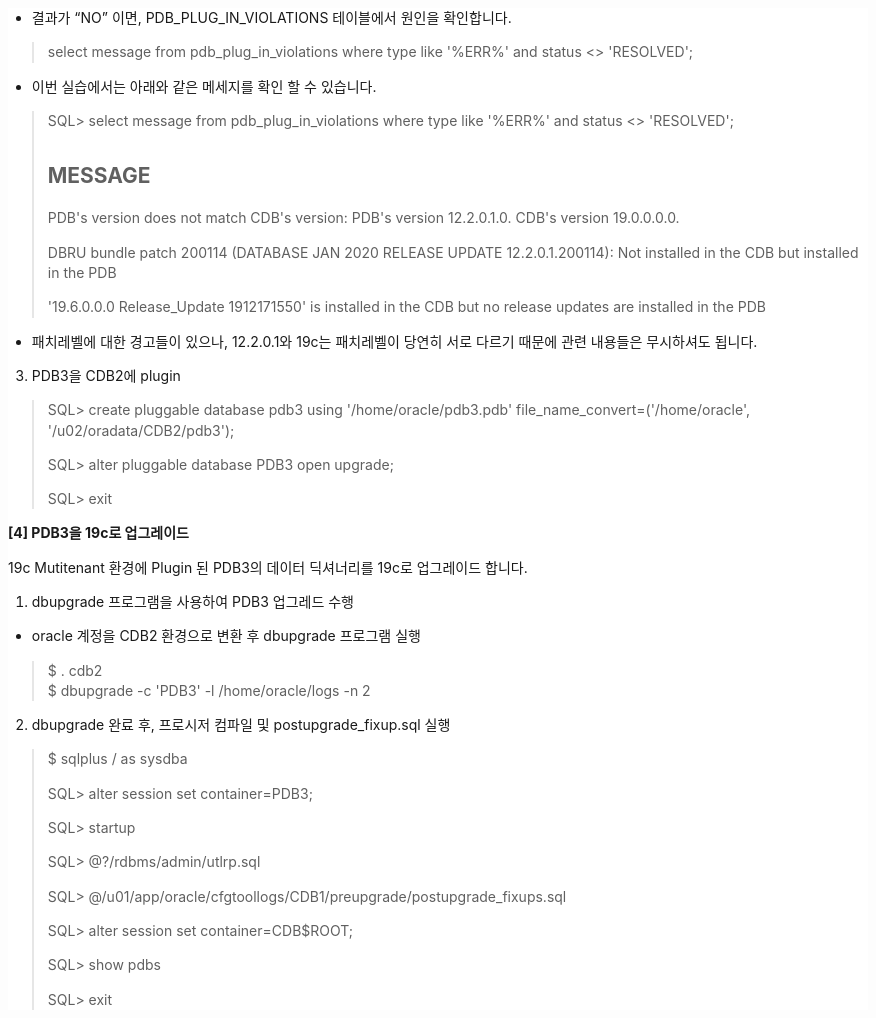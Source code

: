 -   결과가 “NO” 이면, PDB_PLUG_IN_VIOLATIONS 테이블에서 원인을
     확인합니다.

> select message from pdb_plug_in_violations where type like '%ERR%' and
> status \<\> 'RESOLVED';

-   이번 실습에서는 아래와 같은 메세지를 확인 할 수 있습니다.

> SQL> select message from pdb_plug_in_violations where type like
> '%ERR%' and status \<\> 'RESOLVED';  
>   
>   MESSAGE  
> ---------------------------------------------------------------------  
> PDB's version does not match CDB's version: PDB's version 12.2.0.1.0.
> CDB's version 19.0.0.0.0.  
>   
> DBRU bundle patch 200114 (DATABASE JAN 2020 RELEASE UPDATE
> 12.2.0.1.200114): Not installed in the CDB but installed in the PDB  
>   
> '19.6.0.0.0 Release_Update 1912171550' is installed in the CDB but no
> release updates are installed in the PDB

-   패치레벨에 대한 경고들이 있으나, 12.2.0.1와 19c는 패치레벨이 당연히
     서로 다르기 때문에 관련 내용들은 무시하셔도 됩니다.

3.  PDB3을 CDB2에 plugin

> SQL> create pluggable database pdb3 using '/home/oracle/pdb3.pdb'
> file_name_convert=('/home/oracle', '/u02/oradata/CDB2/pdb3');
>
> SQL> alter pluggable database PDB3 open upgrade;
>
> SQL> exit

**<span id="_Toc74314931" class="anchor"></span>\[4\] PDB3을 19c로
업그레이드**

19c Mutitenant 환경에 Plugin 된 PDB3의 데이터 딕셔너리를 19c로
업그레이드 합니다.

1.  dbupgrade 프로그램을 사용하여 PDB3 업그레드 수행

-   oracle 계정을 CDB2 환경으로 변환 후 dbupgrade 프로그램 실행

> $ . cdb2  
> $ dbupgrade -c 'PDB3' -l /home/oracle/logs -n 2

2.  dbupgrade 완료 후, 프로시저 컴파일 및 postupgrade_fixup.sql 실행

> $ sqlplus / as sysdba
>
> SQL> alter session set container=PDB3;
>
> SQL> startup
>
> SQL> @?/rdbms/admin/utlrp.sql
>
> SQL>
> @/u01/app/oracle/cfgtoollogs/CDB1/preupgrade/postupgrade_fixups.sql
>
> SQL> alter session set container=CDB$ROOT;
>
> SQL> show pdbs
>
> SQL> exit
